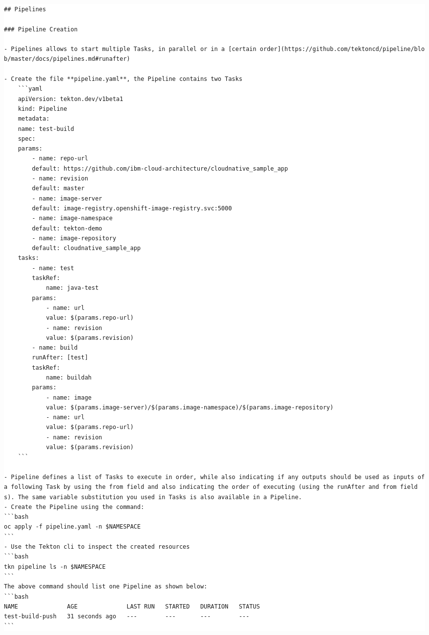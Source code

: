     ## Pipelines

    ### Pipeline Creation

    - Pipelines allows to start multiple Tasks, in parallel or in a [certain order](https://github.com/tektoncd/pipeline/blob/master/docs/pipelines.md#runafter)

    - Create the file **pipeline.yaml**, the Pipeline contains two Tasks
        ```yaml
        apiVersion: tekton.dev/v1beta1
        kind: Pipeline
        metadata:
        name: test-build
        spec:
        params:
            - name: repo-url
            default: https://github.com/ibm-cloud-architecture/cloudnative_sample_app
            - name: revision
            default: master
            - name: image-server
            default: image-registry.openshift-image-registry.svc:5000
            - name: image-namespace
            default: tekton-demo
            - name: image-repository
            default: cloudnative_sample_app
        tasks:
            - name: test
            taskRef:
                name: java-test
            params:
                - name: url
                value: $(params.repo-url)
                - name: revision
                value: $(params.revision)
            - name: build
            runAfter: [test]
            taskRef:
                name: buildah
            params:
                - name: image
                value: $(params.image-server)/$(params.image-namespace)/$(params.image-repository)
                - name: url
                value: $(params.repo-url)
                - name: revision
                value: $(params.revision)
        ```

    - Pipeline defines a list of Tasks to execute in order, while also indicating if any outputs should be used as inputs of a following Task by using the from field and also indicating the order of executing (using the runAfter and from fields). The same variable substitution you used in Tasks is also available in a Pipeline.
    - Create the Pipeline using the command:
    ```bash
    oc apply -f pipeline.yaml -n $NAMESPACE
    ```
    - Use the Tekton cli to inspect the created resources
    ```bash
    tkn pipeline ls -n $NAMESPACE
    ```
    The above command should list one Pipeline as shown below:
    ```bash
    NAME              AGE              LAST RUN   STARTED   DURATION   STATUS
    test-build-push   31 seconds ago   ---        ---       ---        ---
    ```